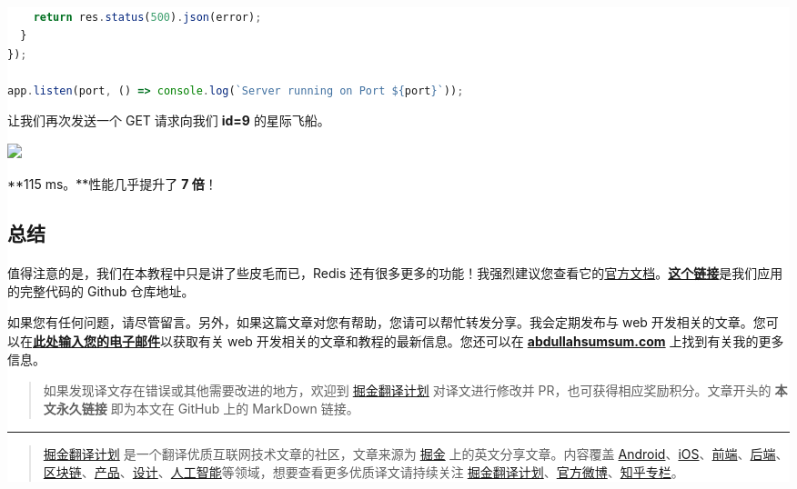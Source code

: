 ```JavaScript
    return res.status(500).json(error);
  }
});

app.listen(port, () => console.log(`Server running on Port ${port}`));
```

让我们再次发送一个 GET 请求向我们 **id=9** 的星际飞船。

![](https://cdn-images-1.medium.com/max/5760/1*Jmu98b42pna6v4t626M7gg.png)

**115 ms。**性能几乎提升了 **7 倍**！

## 总结

值得注意的是，我们在本教程中只是讲了些皮毛而已，Redis 还有很多更多的功能！我强烈建议您查看它的[官方文档](https://redis.io/documentation)。[**这个链接**](https://github.com/abdamin/redis-node-tutorial)是我们应用的完整代码的 Github 仓库地址。

如果您有任何问题，请尽管留言。另外，如果这篇文章对您有帮助，您请可以帮忙转发分享。我会定期发布与 web 开发相关的文章。您可以在[**此处输入您的电子邮件**](https://abdullahsumsum.com/subscribe)以获取有关 web 开发相关的文章和教程的最新信息。您还可以在 [**abdullahsumsum.com**](http://abdullahsumsum.com/) 上找到有关我的更多信息。

> 如果发现译文存在错误或其他需要改进的地方，欢迎到 [掘金翻译计划](https://github.com/xitu/gold-miner) 对译文进行修改并 PR，也可获得相应奖励积分。文章开头的 **本文永久链接** 即为本文在 GitHub 上的 MarkDown 链接。

---

> [掘金翻译计划](https://github.com/xitu/gold-miner) 是一个翻译优质互联网技术文章的社区，文章来源为 [掘金](https://juejin.im) 上的英文分享文章。内容覆盖 [Android](https://github.com/xitu/gold-miner#android)、[iOS](https://github.com/xitu/gold-miner#ios)、[前端](https://github.com/xitu/gold-miner#前端)、[后端](https://github.com/xitu/gold-miner#后端)、[区块链](https://github.com/xitu/gold-miner#区块链)、[产品](https://github.com/xitu/gold-miner#产品)、[设计](https://github.com/xitu/gold-miner#设计)、[人工智能](https://github.com/xitu/gold-miner#人工智能)等领域，想要查看更多优质译文请持续关注 [掘金翻译计划](https://github.com/xitu/gold-miner)、[官方微博](http://weibo.com/juejinfanyi)、[知乎专栏](https://zhuanlan.zhihu.com/juejinfanyi)。
